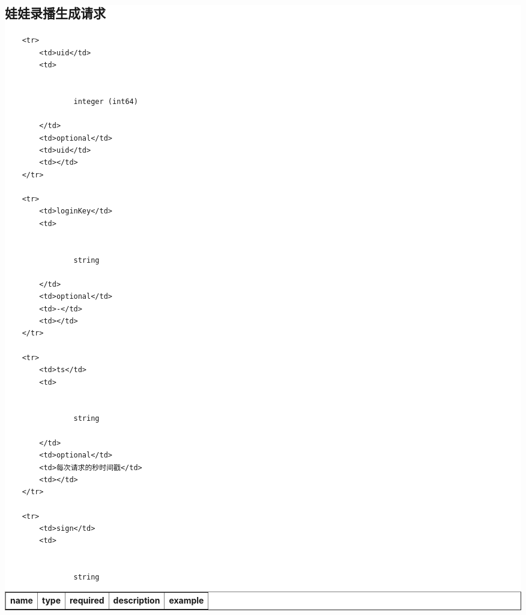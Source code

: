 </table>

## <a name="/definitions/娃娃录播生成请求">娃娃录播生成请求</a>

<table border="1">
    <tr>
        <th>name</th>
        <th>type</th>
        <th>required</th>
        <th>description</th>
        <th>example</th>
    </tr>
    
        <tr>
            <td>uid</td>
            <td>
                
                    
                    integer (int64)
                
            </td>
            <td>optional</td>
            <td>uid</td>
            <td></td>
        </tr>
    
        <tr>
            <td>loginKey</td>
            <td>
                
                    
                    string
                
            </td>
            <td>optional</td>
            <td>-</td>
            <td></td>
        </tr>
    
        <tr>
            <td>ts</td>
            <td>
                
                    
                    string
                
            </td>
            <td>optional</td>
            <td>每次请求的秒时间戳</td>
            <td></td>
        </tr>
    
        <tr>
            <td>sign</td>
            <td>
                
                    
                    string
                